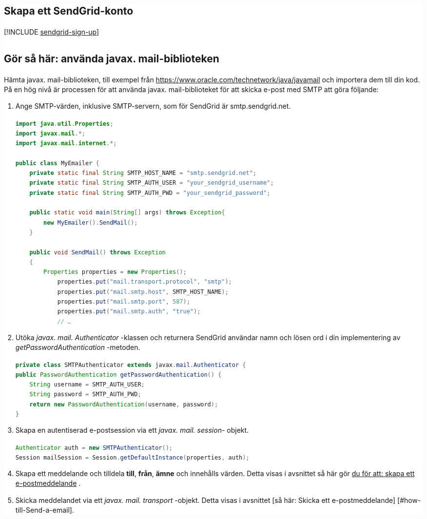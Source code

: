 ## <a name="create-a-sendgrid-account"></a>Skapa ett SendGrid-konto
[!INCLUDE [sendgrid-sign-up](../includes/sendgrid-sign-up.md)]

## <a name="how-to-use-the-javaxmail-libraries"></a>Gör så här: använda javax. mail-biblioteken
Hämta javax. mail-biblioteken, till exempel från <https://www.oracle.com/technetwork/java/javamail> och importera dem till din kod. På en hög nivå är processen för att använda javax. mail-biblioteket för att skicka e-post med SMTP att göra följande:

1. Ange SMTP-värden, inklusive SMTP-servern, som för SendGrid är smtp.sendgrid.net.

    ```java
    import java.util.Properties;
    import javax.mail.*;
    import javax.mail.internet.*;

    public class MyEmailer {
        private static final String SMTP_HOST_NAME = "smtp.sendgrid.net";
        private static final String SMTP_AUTH_USER = "your_sendgrid_username";
        private static final String SMTP_AUTH_PWD = "your_sendgrid_password";

        public static void main(String[] args) throws Exception{
            new MyEmailer().SendMail();
        }

        public void SendMail() throws Exception
        {
            Properties properties = new Properties();
                properties.put("mail.transport.protocol", "smtp");
                properties.put("mail.smtp.host", SMTP_HOST_NAME);
                properties.put("mail.smtp.port", 587);
                properties.put("mail.smtp.auth", "true");
                // …
    ```

1. Utöka *javax. mail. Authenticator* -klassen och returnera SendGrid användar namn och lösen ord i din implementering av *getPasswordAuthentication* -metoden.  

    ```java
    private class SMTPAuthenticator extends javax.mail.Authenticator {
    public PasswordAuthentication getPasswordAuthentication() {
        String username = SMTP_AUTH_USER;
        String password = SMTP_AUTH_PWD;
        return new PasswordAuthentication(username, password);
    }
    ```
2. Skapa en autentiserad e-postsession via ett *javax. mail. session-* objekt.  

    ```java
    Authenticator auth = new SMTPAuthenticator();
    Session mailSession = Session.getDefaultInstance(properties, auth);
    ```
3. Skapa ett meddelande och tilldela **till**, **från**, **ämne** och innehålls värden. Detta visas i avsnittet så här gör [du för att: skapa ett e-postmeddelande](#how-to-create-an-email) .
4. Skicka meddelandet via ett *javax. mail. transport* -objekt. Detta visas i avsnittet [så här: Skicka ett e-postmeddelande] [#how-till-Send-a-email].


[https://sendgrid.com]: https://sendgrid.com
[https://sendgrid.com/pricing.html]: https://sendgrid.com/pricing.html
[http://www.sendgrid.com/azure.html]: https://www.sendgrid.com/windowsazure.html
[https://sendgrid.com/features]: https://sendgrid.com/features
[https://www.oracle.com/technetwork/java/javamail]: https://www.oracle.com/technetwork/java/javamail/index.html
[Filter Settings]: https://sendgrid.com/docs/API_Reference/Web_API/filter_settings.html
[SendGrid API documentation]: https://sendgrid.com/docs/API_Reference/index.html
[https://sendgrid.com/azure.html]: https://sendgrid.com/windowsazure.html
[molnbaserad e-posttjänst]: https://sendgrid.com/email-solutions
[transaktionell e-postleverans]: https://sendgrid.com/transactional-email